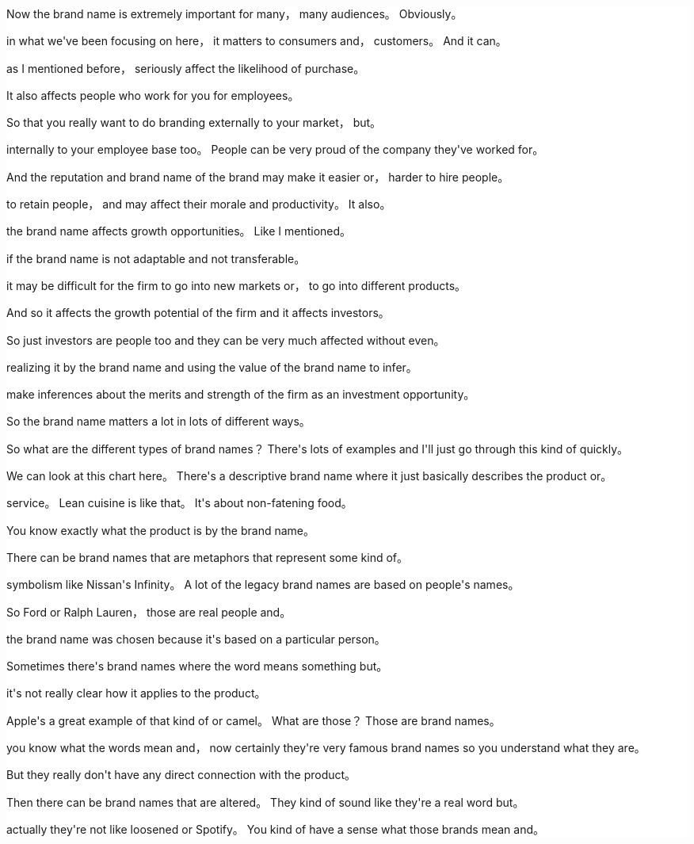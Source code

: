  Now the brand name is extremely important for many， many audiences。 Obviously。

 in what we've been focusing on here， it matters to consumers and， customers。 And it can。

 as I mentioned before， seriously affect the likelihood of purchase。

 It also affects people who work for you for employees。

 So that you really want to do branding externally to your market， but。

 internally to your employee base too。 People can be very proud of the company they've worked for。

 And the reputation and brand name of the brand may make it easier or， harder to hire people。

 to retain people， and may affect their morale and productivity。 It also。

 the brand name affects growth opportunities。 Like I mentioned。

 if the brand name is not adaptable and not transferable。

 it may be difficult for the firm to go into new markets or， to go into different products。

 And so it affects the growth potential of the firm and it affects investors。

 So just investors are people too and they can be very much affected without even。

 realizing it by the brand name and using the value of the brand name to infer。

 make inferences about the merits and strength of the firm as an investment opportunity。

 So the brand name matters a lot in lots of different ways。

 So what are the different types of brand names？ There's lots of examples and I'll just go through this kind of quickly。

 We can look at this chart here。 There's a descriptive brand name where it just basically describes the product or。

 service。 Lean cuisine is like that。 It's about non-fatening food。

 You know exactly what the product is by the brand name。

 There can be brand names that are metaphors that represent some kind of。

 symbolism like Nissan's Infinity。 A lot of the legacy brand names are based on people's names。

 So Ford or Ralph Lauren， those are real people and。

 the brand name was chosen because it's based on a particular person。

 Sometimes there's brand names where the word means something but。

 it's not really clear how it applies to the product。

 Apple's a great example of that kind of or camel。 What are those？ Those are brand names。

 you know what the words mean and， now certainly they're very famous brand names so you understand what they are。

 But they really don't have any direct connection with the product。

 Then there can be brand names that are altered。 They kind of sound like they're a real word but。

 actually they're not like loosened or Spotify。 You kind of have a sense what those brands mean and。
